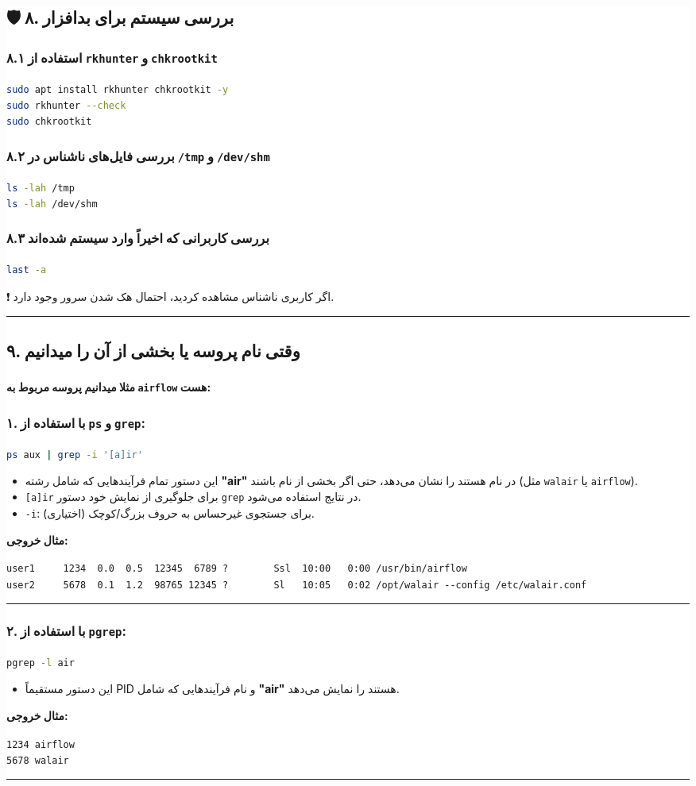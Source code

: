 
## **🛡 ۸. بررسی سیستم برای بدافزار**
### **۸.۱ استفاده از `rkhunter` و `chkrootkit`**
```bash
sudo apt install rkhunter chkrootkit -y
sudo rkhunter --check
sudo chkrootkit
```

### **۸.۲ بررسی فایل‌های ناشناس در `/tmp` و `/dev/shm`**
```bash
ls -lah /tmp
ls -lah /dev/shm
```

### **۸.۳ بررسی کاربرانی که اخیراً وارد سیستم شده‌اند**
```bash
last -a
```
❗ اگر کاربری ناشناس مشاهده کردید، احتمال هک شدن سرور وجود دارد.

---
## ۹. وقتی نام پروسه یا بخشی از آن را میدانیم

#### مثلا میدانیم پروسه مربوط به `airflow` هست:

### ۱. با استفاده از `ps` و `grep`:
```bash
ps aux | grep -i '[a]ir'
```
- این دستور تمام فرآیندهایی که شامل رشته **"air"** در نام هستند را نشان می‌دهد، حتی اگر بخشی از نام باشند (مثل `walair` یا `airflow`).
- `[a]ir` برای جلوگیری از نمایش خود دستور `grep` در نتایج استفاده می‌شود.
- `-i`: برای جستجوی غیرحساس به حروف بزرگ/کوچک (اختیاری).

**مثال خروجی:**
```
user1     1234  0.0  0.5  12345  6789 ?        Ssl  10:00   0:00 /usr/bin/airflow
user2     5678  0.1  1.2  98765 12345 ?        Sl   10:05   0:02 /opt/walair --config /etc/walair.conf
```

---

### ۲. با استفاده از `pgrep`:
```bash
pgrep -l air
```
- این دستور مستقیماً PID و نام فرآیندهایی که شامل **"air"** هستند را نمایش می‌دهد.

**مثال خروجی:**
```
1234 airflow
5678 walair
```

---